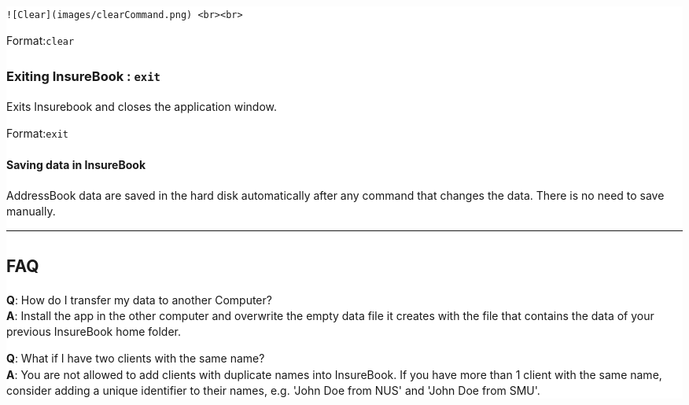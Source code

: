 	![Clear](images/clearCommand.png) <br><br>
Format:`clear`

### Exiting InsureBook : `exit`

Exits Insurebook and closes the application window.

Format:`exit`

#### Saving data in InsureBook

AddressBook data are saved in the hard disk automatically after any command that changes the data. There is no need to save manually.



--------------------------------------------------------------------------------------------------------------------



## FAQ



**Q**: How do I transfer my data to another Computer?<br>
**A**: Install the app in the other computer and overwrite the empty data file it creates with the file that contains the data of your previous InsureBook home folder.

**Q**: What if I have two clients with the same name?<br>
**A**: You are not allowed to add clients with duplicate names into InsureBook. If you have more than 1 client with the same name, consider adding a unique identifier to their names, e.g. 'John Doe from NUS' and 'John Doe from SMU'.
